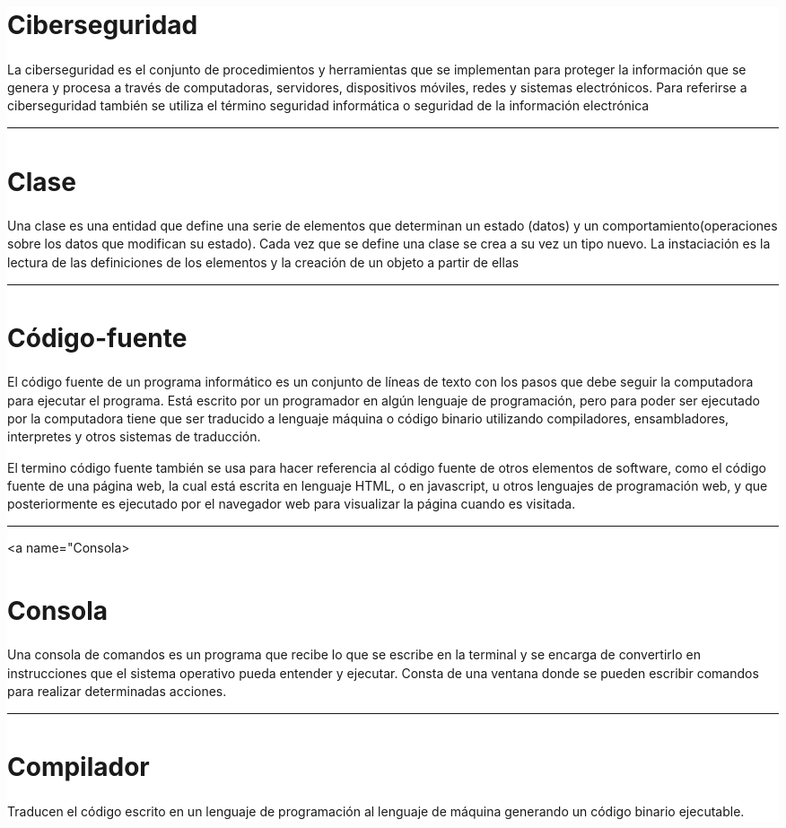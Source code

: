 <a name="Ciberseguridad"></a>
# Ciberseguridad

La ciberseguridad es el conjunto de procedimientos y herramientas que se implementan para proteger la información que se genera y procesa a través de computadoras, servidores, dispositivos móviles, redes y sistemas electrónicos. Para referirse a ciberseguridad también se utiliza  el término seguridad informática o seguridad de la información electrónica

---
<a name="Clase"></a>
# Clase

Una clase es una entidad que define una serie de elementos que determinan un estado (datos) y un comportamiento(operaciones sobre los datos que modifican su estado).  Cada vez que se define una clase se crea a su vez un tipo nuevo. La instaciación es la lectura de  las definiciones de los elementos y la creación de un objeto a partir de ellas

---

<a name="Código-fuente"></a>
# Código-fuente

El código fuente de un programa informático es un conjunto de líneas de texto con los pasos que debe seguir la computadora para ejecutar el programa. Está escrito por un programador en algún lenguaje de programación, pero para poder ser ejecutado por la computadora tiene que ser traducido a lenguaje máquina o código binario utilizando compiladores, ensambladores, interpretes y otros sistemas de traducción.

El termino código fuente también se usa para hacer referencia al código fuente de otros elementos de software, como el código fuente de una página web, la cual está escrita en lenguaje HTML, o en javascript, u otros lenguajes de programación web, y que posteriormente es ejecutado por el navegador web para visualizar la página cuando es visitada.

---
<a name="Consola></a>

# Consola

Una consola de  comandos es un programa que recibe lo que  se escribe en la terminal y se encarga de convertirlo en instrucciones que el sistema operativo pueda entender y ejecutar. Consta de una ventana donde se pueden escribir comandos para realizar determinadas acciones.

---


<a name="Compilador"></a>
# Compilador

Traducen el código escrito en un lenguaje de  programación al lenguaje de máquina generando un código binario ejecutable.
